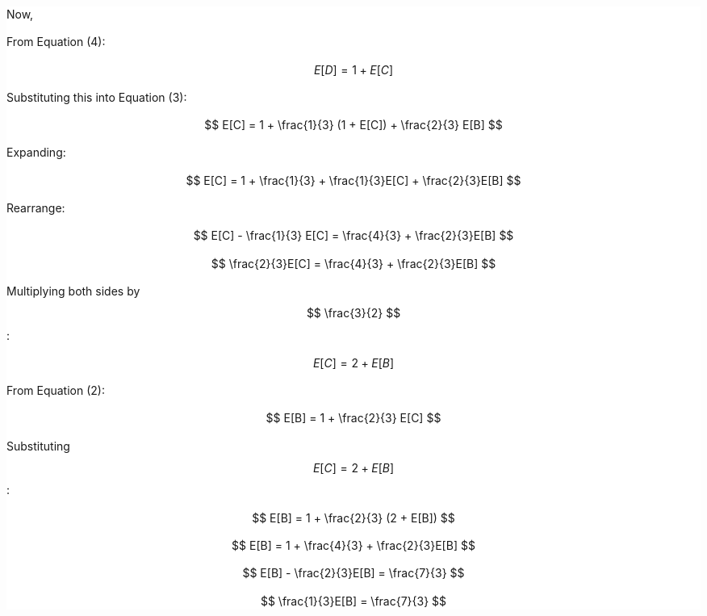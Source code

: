 Now, 

From Equation (4):  

$$
E[D] = 1 + E[C]
$$

Substituting this into Equation (3):

$$
E[C] = 1 + \frac{1}{3} (1 + E[C]) + \frac{2}{3} E[B]
$$

Expanding:

$$
E[C] = 1 + \frac{1}{3} + \frac{1}{3}E[C] + \frac{2}{3}E[B]
$$

Rearrange:

$$
E[C] - \frac{1}{3} E[C] = \frac{4}{3} + \frac{2}{3}E[B]
$$

$$
\frac{2}{3}E[C] = \frac{4}{3} + \frac{2}{3}E[B]
$$

Multiplying both sides by $$ \frac{3}{2} $$:

$$
E[C] = 2 + E[B]
$$

From Equation (2):

$$
E[B] = 1 + \frac{2}{3} E[C]
$$

Substituting $$ E[C] = 2 + E[B] $$:

$$
E[B] = 1 + \frac{2}{3} (2 + E[B])
$$

$$
E[B] = 1 + \frac{4}{3} + \frac{2}{3}E[B]
$$

$$
E[B] - \frac{2}{3}E[B] = \frac{7}{3}
$$

$$
\frac{1}{3}E[B] = \frac{7}{3}
$$
